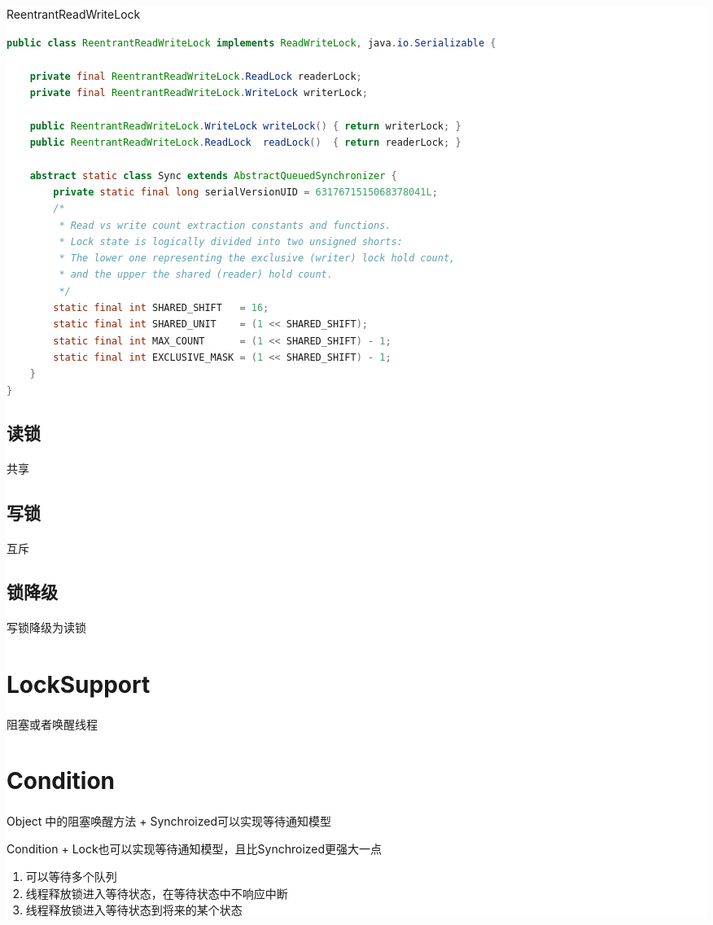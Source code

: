 ReentrantReadWriteLock

```java
public class ReentrantReadWriteLock implements ReadWriteLock, java.io.Serializable {

    private final ReentrantReadWriteLock.ReadLock readerLock;
    private final ReentrantReadWriteLock.WriteLock writerLock;

    public ReentrantReadWriteLock.WriteLock writeLock() { return writerLock; }
    public ReentrantReadWriteLock.ReadLock  readLock()  { return readerLock; }	

    abstract static class Sync extends AbstractQueuedSynchronizer {
        private static final long serialVersionUID = 6317671515068378041L;
        /*
         * Read vs write count extraction constants and functions.
         * Lock state is logically divided into two unsigned shorts:
         * The lower one representing the exclusive (writer) lock hold count,
         * and the upper the shared (reader) hold count.
         */
        static final int SHARED_SHIFT   = 16;
        static final int SHARED_UNIT    = (1 << SHARED_SHIFT);
        static final int MAX_COUNT      = (1 << SHARED_SHIFT) - 1;
        static final int EXCLUSIVE_MASK = (1 << SHARED_SHIFT) - 1;
    }
}
```

## 读锁

共享

## 写锁

互斥

## 锁降级

写锁降级为读锁

# LockSupport

阻塞或者唤醒线程

# Condition

Object 中的阻塞唤醒方法 + Synchroized可以实现等待通知模型

Condition + Lock也可以实现等待通知模型，且比Synchroized更强大一点

1. 可以等待多个队列
2. 线程释放锁进入等待状态，在等待状态中不响应中断
3. 线程释放锁进入等待状态到将来的某个状态
